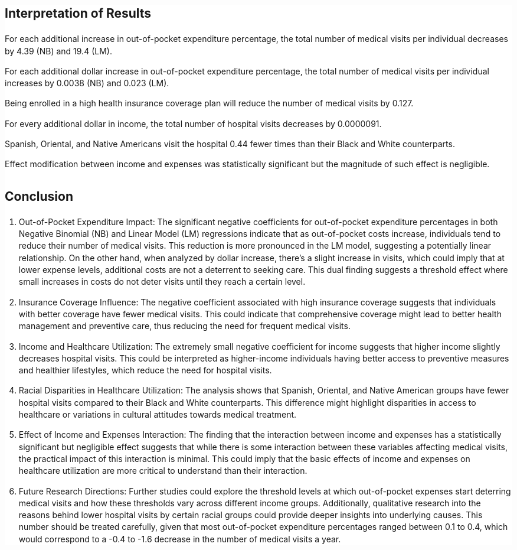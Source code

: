 ## Interpretation of Results

For each additional increase in out-of-pocket expenditure percentage, the total number of medical visits per individual decreases by 4.39 (NB) and 19.4 (LM).

For each additional dollar increase in out-of-pocket expenditure percentage, the total number of medical visits per individual increases by 0.0038 (NB) and 0.023 (LM).

Being enrolled in a high health insurance coverage plan will reduce the number of medical visits by 0.127.

For every additional dollar in income, the total number of hospital visits decreases by 0.0000091.

Spanish, Oriental, and Native Americans visit the hospital 0.44 fewer times than their Black and White counterparts.

Effect modification between income and expenses was statistically significant but the magnitude of such effect is negligible.

## Conclusion

1.  Out-of-Pocket Expenditure Impact: The significant negative coefficients for out-of-pocket expenditure percentages in both Negative Binomial (NB) and Linear Model (LM) regressions indicate that as out-of-pocket costs increase, individuals tend to reduce their number of medical visits. This reduction is more pronounced in the LM model, suggesting a potentially linear relationship. On the other hand, when analyzed by dollar increase, there’s a slight increase in visits, which could imply that at lower expense levels, additional costs are not a deterrent to seeking care. This dual finding suggests a threshold effect where small increases in costs do not deter visits until they reach a certain level.

2.  Insurance Coverage Influence: The negative coefficient associated with high insurance coverage suggests that individuals with better coverage have fewer medical visits. This could indicate that comprehensive coverage might lead to better health management and preventive care, thus reducing the need for frequent medical visits.

3.  Income and Healthcare Utilization: The extremely small negative coefficient for income suggests that higher income slightly decreases hospital visits. This could be interpreted as higher-income individuals having better access to preventive measures and healthier lifestyles, which reduce the need for hospital visits.

4.  Racial Disparities in Healthcare Utilization: The analysis shows that Spanish, Oriental, and Native American groups have fewer hospital visits compared to their Black and White counterparts. This difference might highlight disparities in access to healthcare or variations in cultural attitudes towards medical treatment.

5.  Effect of Income and Expenses Interaction: The finding that the interaction between income and expenses has a statistically significant but negligible effect suggests that while there is some interaction between these variables affecting medical visits, the practical impact of this interaction is minimal. This could imply that the basic effects of income and expenses on healthcare utilization are more critical to understand than their interaction.

6.  Future Research Directions: Further studies could explore the threshold levels at which out-of-pocket expenses start deterring medical visits and how these thresholds vary across different income groups. Additionally, qualitative research into the reasons behind lower hospital visits by certain racial groups could provide deeper insights into underlying causes. This number should be treated carefully, given that most out-of-pocket expenditure percentages ranged between 0.1 to 0.4, which would correspond to a -0.4 to -1.6 decrease in the number of medical visits a year.

